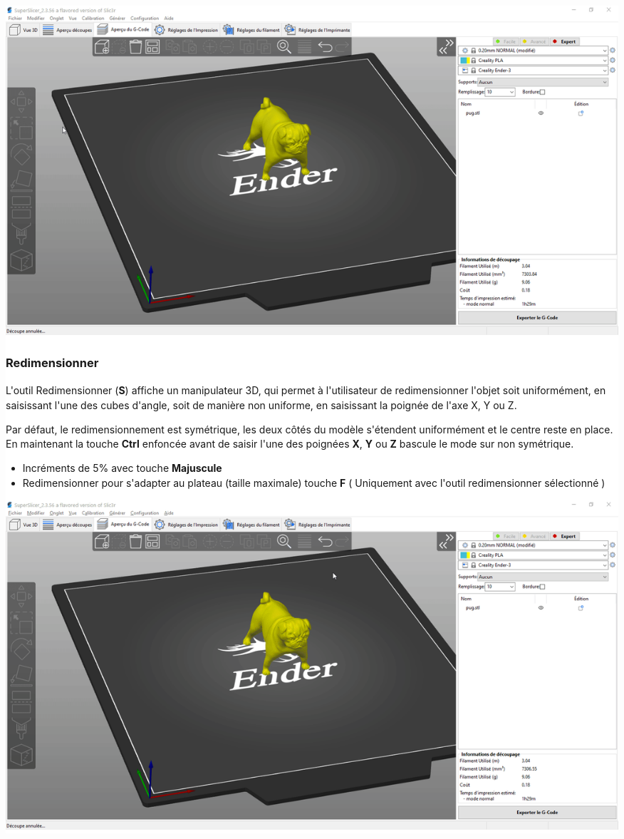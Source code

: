 ![Image : Rotation d'un objet](./images/rotate.gif) 


### Redimensionner

L'outil Redimensionner (**S**) affiche un manipulateur 3D, qui permet à l'utilisateur de redimensionner l'objet soit uniformément, en saisissant l'une des cubes d'angle, soit de manière non uniforme, en saisissant la poignée de l'axe X, Y ou Z.

Par défaut, le redimensionnement est symétrique, les deux côtés du modèle s'étendent uniformément et le centre reste en place. En maintenant la touche **Ctrl** enfoncée avant de saisir l'une des poignées **X**, **Y** ou **Z** bascule le mode sur non symétrique.

- Incréments de 5% avec touche **Majuscule**
- Redimensionner pour s'adapter au plateau (taille maximale) touche **F**  ( Uniquement avec l'outil redimensionner sélectionné )

![Image : Redimensionnement d'un objet](./images/scale.gif) 
